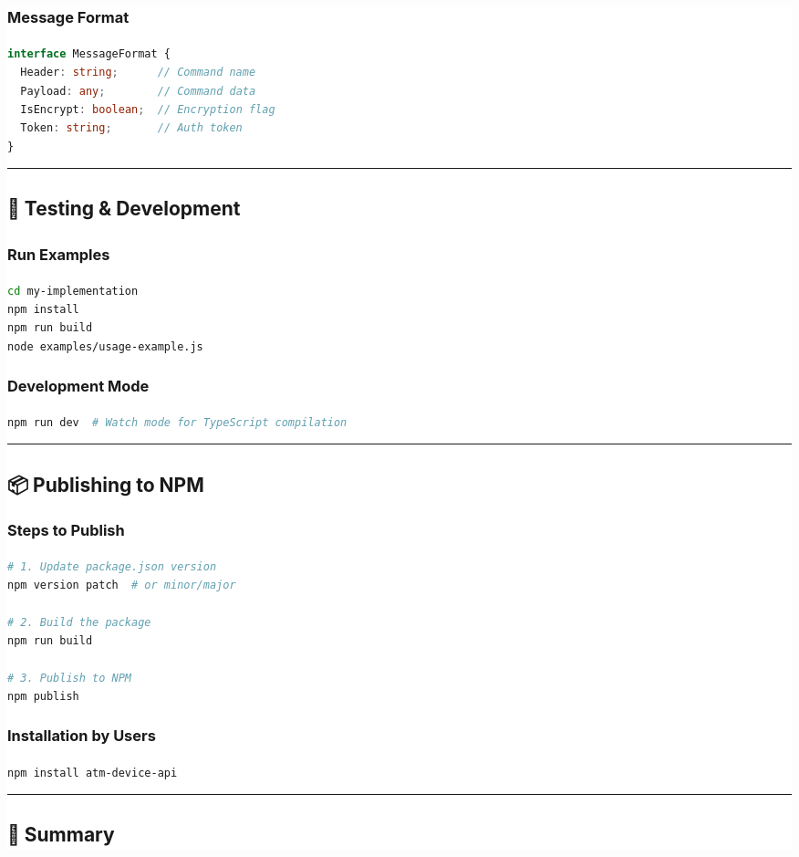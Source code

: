 ### **Message Format**
```typescript
interface MessageFormat {
  Header: string;      // Command name
  Payload: any;        // Command data
  IsEncrypt: boolean;  // Encryption flag
  Token: string;       // Auth token
}
```

---

## 🧪 Testing & Development

### **Run Examples**
```bash
cd my-implementation
npm install
npm run build
node examples/usage-example.js
```

### **Development Mode**
```bash
npm run dev  # Watch mode for TypeScript compilation
```

---

## 📦 Publishing to NPM

### **Steps to Publish**
```bash
# 1. Update package.json version
npm version patch  # or minor/major

# 2. Build the package
npm run build

# 3. Publish to NPM
npm publish
```

### **Installation by Users**
```bash
npm install atm-device-api
```

---

## 🎉 Summary
